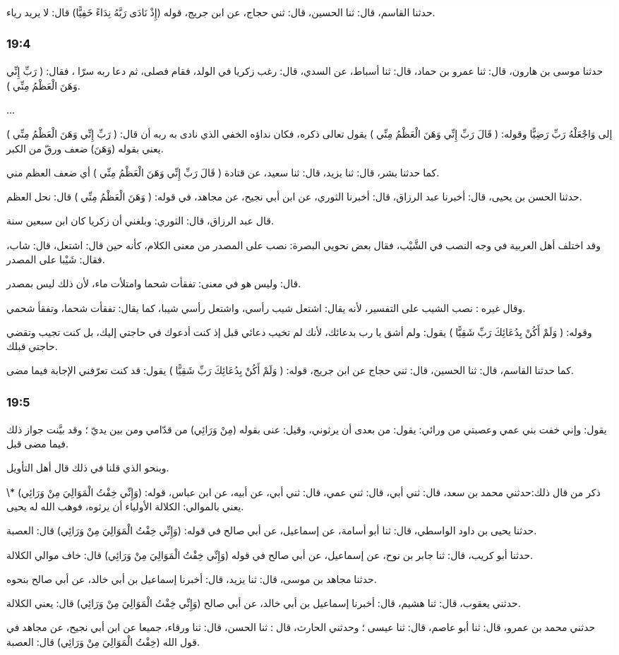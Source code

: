 حدثنا القاسم، قال: ثنا الحسين، قال: ثني حجاج، عن ابن جريج، قوله (إِذْ نَادَى رَبَّهُ نِدَاءً خَفِيًّا) قال: لا يريد رياء.

### 19:4
حدثنا موسى بن هارون، قال: ثنا عمرو بن حماد، قال: ثنا أسباط، عن السدي، قال: رغب زكريا في الولد، فقام فصلى، ثم دعا ربه سرّا ، فقال: ( رَبِّ إِنِّي وَهَنَ الْعَظْمُ مِنِّي ).

...

إلى وَاجْعَلْهُ رَبِّ رَضِيًّا وقوله: ( قَالَ رَبِّ إِنِّي وَهَنَ الْعَظْمُ مِنِّي ) يقول تعالى ذكره، فكان نداؤه الخفي الذي نادى به ربه أن قال: ( رَبِّ إِنِّي وَهَنَ الْعَظْمُ مِنِّي ) يعني بقوله (وَهَنَ) ضعف ورقّ من الكبر.

كما حدثنا بشر، قال: ثنا يزيد، قال: ثنا سعيد، عن قتادة ( قَالَ رَبِّ إِنِّي وَهَنَ الْعَظْمُ مِنِّي ) أي ضعف العظم مني.

حدثنا الحسن بن يحيى، قال: أخبرنا عبد الرزاق، قال: أخبرنا الثوري، عن ابن أبي نجيح، عن مجاهد، في قوله: ( وَهَنَ الْعَظْمُ مِنِّي ) قال: نحل العظم.

قال عبد الرزاق، قال: الثوري: وبلغني أن زكريا كان ابن سبعين سنة.

وقد اختلف أهل العربية في وجه النصب في الشَّيْب، فقال بعض نحويي البصرة: نصب على المصدر من معنى الكلام، كأنه حين قال: اشتعل، قال: شاب، فقال: شَيْبا على المصدر.

قال: وليس هو في معنى: تفقأت شحما وامتلأت ماء، لأن ذلك ليس بمصدر.

وقال غيره : نصب الشيب على التفسير، لأنه يقال: اشتعل شيب رأسي، واشتعل رأسي شيبا، كما يقال: تفقأت شحما، وتفقأ شحمي.

وقوله: ( وَلَمْ أَكُنْ بِدُعَائِكَ رَبِّ شَقِيًّا ) يقول: ولم أشق يا رب بدعائك، لأنك لم تخيب دعائي قبل إذ كنت أدعوك في حاجتي إليك، بل كنت تجيب وتقضي حاجتي قبلك.

كما حدثنا القاسم، قال: ثنا الحسين، قال: ثني حجاج عن ابن جريج، قوله: ( وَلَمْ أَكُنْ بِدُعَائِكَ رَبِّ شَقِيًّا ) يقول: قد كنت تعرّفني الإجابة فيما مضى.

### 19:5
يقول: وإني خفت بني عمي وعصبتي من ورائي: يقول: من بعدى أن يرثوني، وقيل: عنى بقوله (مِنْ وَرَائِي) من قدّامي ومن بين يديّ ؛ وقد بيَّنت جواز ذلك فيما مضى قبل.

وبنحو الذي قلنا في ذلك قال أهل التأويل.

\\* ذكر من قال ذلك:حدثني محمد بن سعد، قال: ثني أبي، قال: ثني عمي، قال: ثني أبي، عن أبيه، عن ابن عباس، قوله: (وَإِنِّي خِفْتُ الْمَوَالِيَ مِنْ وَرَائِي) يعني بالموالي: الكلالة الأولياء أن يرثوه، فوهب الله له يحيى.

حدثنا يحيى بن داود الواسطي، قال: ثنا أبو أسامة، عن إسماعيل، عن أبي صالح في قوله: (وَإِنِّي خِفْتُ الْمَوَالِيَ مِنْ وَرَائِي) قال: العصبة.

حدثنا أبو كريب، قال: ثنا جابر بن نوح، عن إسماعيل، عن أبي صالح في قوله (وَإِنِّي خِفْتُ الْمَوَالِيَ مِنْ وَرَائِي) قال: خاف موالي الكلالة.

حدثنا مجاهد بن موسى، قال: ثنا يزيد، قال: أخبرنا إسماعيل بن أبي خالد، عن أبي صالح بنحوه.

حدثني يعقوب، قال: ثنا هشيم، قال: أخبرنا إسماعيل بن أبي خالد، عن أبي صالح (وَإِنِّي خِفْتُ الْمَوَالِيَ مِنْ وَرَائِي) قال: يعني الكلالة.

حدثني محمد بن عمرو، قال: ثنا أبو عاصم، قال: ثنا عيسى ؛ وحدثني الحارث، قال : ثنا الحسن، قال: ثنا ورقاء، جميعا عن ابن أبي نجيح، عن مجاهد في قول الله (خِفْتُ الْمَوَالِيَ مِنْ وَرَائِي) قال: العصبة.
